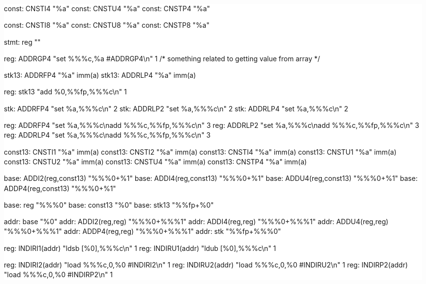 const: CNSTI4  "%a"
const: CNSTU4  "%a"
const: CNSTP4  "%a"

const: CNSTI8  "%a"
const: CNSTU8  "%a"
const: CNSTP8  "%a"


stmt: reg  ""

reg: ADDRGP4  "set %%%c,%a	#ADDRGP4\n"  1	/* something related to getting value from array */

stk13: ADDRFP4  "%a"                  imm(a)
stk13: ADDRLP4  "%a"                  imm(a)

reg:   stk13   "add %0,%%fp,%%%c\n"  1

stk: ADDRFP4  "set %a,%%%c\n"                      2
stk: ADDRLP2  "set %a,%%%c\n"                      2
stk: ADDRLP4  "set %a,%%%c\n"                      2

reg: ADDRFP4  "set %a,%%%c\nadd %%%c,%%fp,%%%c\n"  3
reg: ADDRLP2  "set %a,%%%c\nadd %%%c,%%fp,%%%c\n"  3
reg: ADDRLP4  "set %a,%%%c\nadd %%%c,%%fp,%%%c\n"  3

const13: CNSTI1  "%a"  imm(a)
const13: CNSTI2  "%a"  imm(a)
const13: CNSTI4  "%a"  imm(a)
const13: CNSTU1  "%a"  imm(a)
const13: CNSTU2  "%a"  imm(a)
const13: CNSTU4  "%a"  imm(a)
const13: CNSTP4  "%a"  imm(a)

base: ADDI2(reg,const13)  "%%%0+%1"
base: ADDI4(reg,const13)  "%%%0+%1"
base: ADDU4(reg,const13)  "%%%0+%1"
base: ADDP4(reg,const13)  "%%%0+%1"

base: reg    "%%%0"
base: const13  "%0"
base: stk13  "%%fp+%0"

addr: base           "%0"
addr: ADDI2(reg,reg)  "%%%0+%%%1"
addr: ADDI4(reg,reg)  "%%%0+%%%1"
addr: ADDU4(reg,reg)  "%%%0+%%%1"
addr: ADDP4(reg,reg)  "%%%0+%%%1"
addr: stk            "%%fp+%%%0"


reg:  INDIRI1(addr)     "ldsb [%0],%%%c\n"  1
reg:  INDIRU1(addr)     "ldub [%0],%%%c\n"  1

reg:  INDIRI2(addr)     "load %%%c,0,%0	#INDIRI2\n"  1
reg:  INDIRU2(addr)     "load %%%c,0,%0 #INDIRU2\n"  1
reg:  INDIRP2(addr)     "load %%%c,0,%0	#INDIRP2\n"  1
